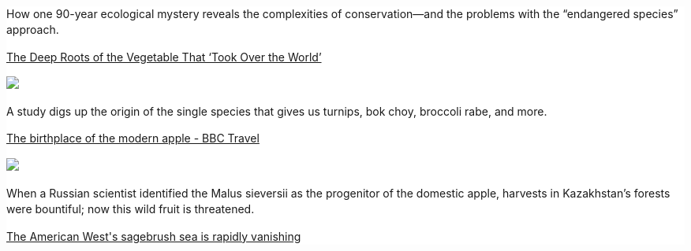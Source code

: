 </div>

How one 90-year ecological mystery reveals the complexities of
conservation—and the problems with the “endangered species” approach.

</div>

<div class="card">

<div class="card-title">

[The Deep Roots of the Vegetable That ‘Took Over the
World’](https://www.atlasobscura.com/articles/brassica-rapa-vegetable-domestication)

</div>

<div class="card-image">

[![](https://img.atlasobscura.com/8I_SvNkCsPoYykI1pR5b4XKMiYFyXlsn8c0sSiElu6o/rt:fit/w:600/q:81/sm:1/scp:1/ar:1/aHR0cHM6Ly9hdGxh/cy1kZXYuczMuYW1h/em9uYXdzLmNvbS91/cGxvYWRzL2Fzc2V0/cy8zOTVlZDFlZGNl/MjEyMmUxODhfNTY0/MTg2NjI3NF80NmRl/YmFlMGMwX2suanBn.jpg)](https://www.atlasobscura.com/articles/brassica-rapa-vegetable-domestication)

</div>

A study digs up the origin of the single species that gives us turnips,
bok choy, broccoli rabe, and more.

</div>

<div class="card">

<div class="card-title">

[The birthplace of the modern apple - BBC
Travel](https://www.bbc.com/travel/article/20181120-the-birthplace-of-the-modern-apple)

</div>

<div class="card-image">

[![](https://ychef.files.bbci.co.uk/624x351/p06sbs8r.jpg)](https://www.bbc.com/travel/article/20181120-the-birthplace-of-the-modern-apple)

</div>

When a Russian scientist identified the Malus sieversii as the
progenitor of the domestic apple, harvests in Kazakhstan’s forests were
bountiful; now this wild fruit is threatened.

</div>

<div class="card">

<div class="card-title">

[The American West's sagebrush sea is rapidly
vanishing](https://massivesci.com/articles/saving-sagebrush-american-west)

</div>

<div class="card-image">
